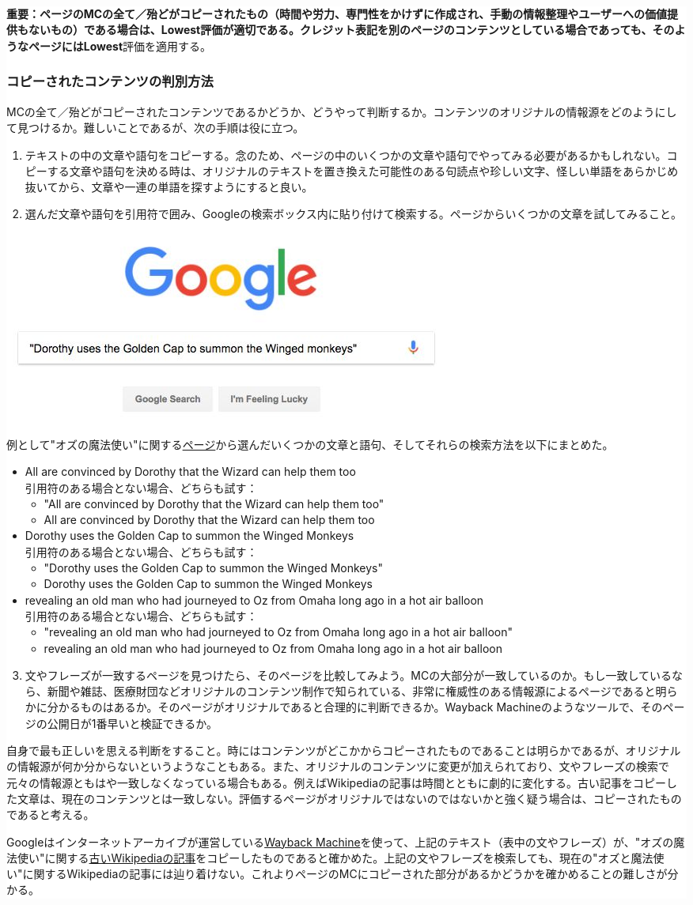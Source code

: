 **重要：**ページのMCの全て／殆どがコピーされたもの（時間や労力、専門性をかけずに作成され、手動の情報整理やユーザーへの価値提供もないもの）である場合は、**Lowest**評価が適切である。クレジット表記を別のページのコンテンツとしている場合であっても、そのようなページには**Lowest**評価を適用する。

### コピーされたコンテンツの判別方法

MCの全て／殆どがコピーされたコンテンツであるかどうか、どうやって判断するか。コンテンツのオリジナルの情報源をどのようにして見つけるか。難しいことであるが、次の手順は役に立つ。

1. テキストの中の文章や語句をコピーする。念のため、ページの中のいくつかの文章や語句でやってみる必要があるかもしれない。コピーする文章や語句を決める時は、オリジナルのテキストを置き換えた可能性のある句読点や珍しい文字、怪しい単語をあらかじめ抜いてから、文章や一連の単語を探すようにすると良い。

2. 選んだ文章や語句を引用符で囲み、Googleの検索ボックス内に貼り付けて検索する。ページからいくつかの文章を試してみること。

  ![picture of a google search for "dorothy uses the golden cap to summon the winged monkeys"](../images/img108.jpg)

  例として"オズの魔法使い"に関する[ページ](https://guidelines.raterhub.com/images/WizardOfOzExcerpts1.jpg)から選んだいくつかの文章と語句、そしてそれらの検索方法を以下にまとめた。

  - <span class="query">All are convinced by Dorothy that the Wizard can help them too</span>  
    引用符のある場合とない場合、どちらも試す：
    - <span class="query">"All are convinced by Dorothy that the Wizard can help them too"</span>
    - <span class="query">All are convinced by Dorothy that the Wizard can help them too</span>
  - <span class="query">Dorothy uses the Golden Cap to summon the Winged Monkeys</span>  
    引用符のある場合とない場合、どちらも試す：
    - <span class="query">"Dorothy uses the Golden Cap to summon the Winged Monkeys"</span>
    - <span class="query">Dorothy uses the Golden Cap to summon the Winged Monkeys</span>
  - <span class="query">revealing an old man who had journeyed to Oz from Omaha long ago in a hot air balloon</span>  
    引用符のある場合とない場合、どちらも試す：
    - <span class="query">"revealing an old man who had journeyed to Oz from Omaha long ago in a hot air balloon"</span>
    - <span class="query">revealing an old man who had journeyed to Oz from Omaha long ago in a hot air balloon</span>

3. 文やフレーズが一致するページを見つけたら、そのページを比較してみよう。MCの大部分が一致しているのか。もし一致しているなら、新聞や雑誌、医療財団などオリジナルのコンテンツ制作で知られている、非常に権威性のある情報源によるページであると明らかに分かるものはあるか。そのページがオリジナルであると合理的に判断できるか。Wayback Machineのようなツールで、そのページの公開日が1番早いと検証できるか。

自身で最も正しいを思える判断をすること。時にはコンテンツがどこかからコピーされたものであることは明らかであるが、オリジナルの情報源が何か分からないというようなこともある。また、オリジナルのコンテンツに変更が加えられており、文やフレーズの検索で元々の情報源ともはや一致しなくなっている場合もある。例えばWikipediaの記事は時間とともに劇的に変化する。古い記事をコピーした文章は、現在のコンテンツとは一致しない。評価するページがオリジナルではないのではないかと強く疑う場合は、コピーされたものであると考える。

Googleはインターネットアーカイブが運営している[Wayback Machine]((https://guidelines.raterhub.com/images/InternetArchiveWaybackMachine.jpg))を使って、上記のテキスト（表中の文やフレーズ）が、"オズの魔法使い"に関する[古いWikipediaの記事]((https://guidelines.raterhub.com/images/WizardOfOzWikipediaInternetArchive.jpg))をコピーしたものであると確かめた。上記の文やフレーズを検索しても、現在の"オズと魔法使い"に関するWikipediaの記事には辿り着けない。これよりページのMCにコピーされた部分があるかどうかを確かめることの難しさが分かる。
